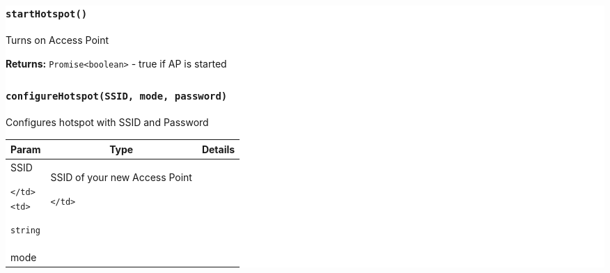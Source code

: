 <div id="startHotspot"></div>
<h3><code>startHotspot()</code>
  
</h3>


Turns on Access Point







<div class="return-value" markdown="1">
  <i class="icon ion-arrow-return-left"></i>
  <b>Returns:</b> 
<code>Promise&lt;boolean&gt;</code> - true if AP is started
</div>



<div id="configureHotspot"></div>
<h3><code>configureHotspot(SSID,&nbsp;mode,&nbsp;password)</code>
  
</h3>


Configures hotspot with SSID and Password



<table class="table param-table" style="margin:0;">
  <thead>
  <tr>
    <th>Param</th>
    <th>Type</th>
    <th>Details</th>
  </tr>
  </thead>
  <tbody>
  
  <tr>
    <td>
      SSID
      
      
    </td>
    <td>
      
<code>string</code>
    </td>
    <td>
      <p>SSID of your new Access Point</p>

      
    </td>
  </tr>
  
  <tr>
    <td>
      mode
      